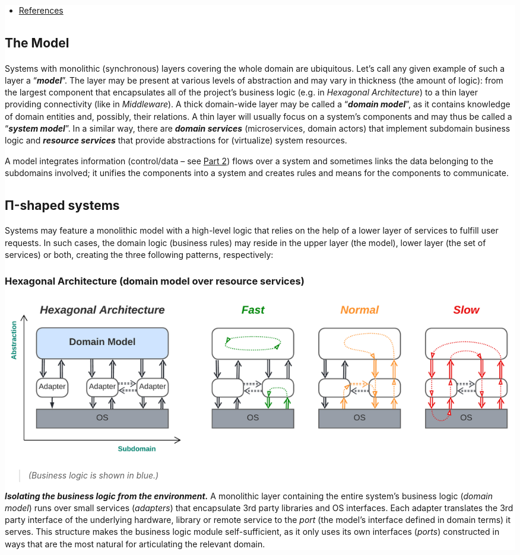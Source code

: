 - [References](#references)


## The Model
Systems with monolithic (synchronous) layers covering the whole domain are ubiquitous. Let’s call any given example of such a layer a “**_model_**”. The layer may be present at various levels of abstraction and may vary in thickness (the amount of logic): from the largest component that encapsulates all of the project’s business logic (e.g. in _Hexagonal Architecture_) to a thin layer providing connectivity (like in _Middleware_). A thick domain-wide layer may be called a “**_domain model_**”, as it contains knowledge of domain entities and, possibly, their relations. A thin layer will usually focus on a system’s components and may thus be called a “**_system model_**”. In a similar way, there are **_domain services_** (microservices, domain actors) that implement subdomain business logic and **_resource services_** that provide abstractions for (virtualize) system resources.

A model integrates information (control/data – see [Part 2]) flows over a system and sometimes links the data belonging to the subdomains involved; it unifies the components into a system and creates rules and means for the components to communicate.

## Π-shaped systems

Systems may feature a monolithic model with a high-level logic that relies on the help of a lower layer of services to fulfill user requests. In such cases, the domain logic (business rules) may reside in the upper layer (the model), lower layer (the set of services) or both, creating the three following patterns, respectively:

### Hexagonal Architecture (domain model over resource services)

![A structural diagram for Hexagonal Architecture](./Hexagonal.png "A structural diagram for Hexagonal Architecture")

> _(Business logic is shown in blue.)_

**_Isolating the business logic from the environment._** A monolithic layer containing the entire system’s business logic (_domain model_) runs over small services (_adapters_) that encapsulate 3rd party libraries and OS interfaces. Each adapter translates the 3rd party interface of the underlying hardware, library or remote service to the _port_ (the model’s interface defined in domain terms) it serves. This structure makes the business logic module self-sufficient, as it only uses its own interfaces (_ports_) constructed in ways that are the most natural for articulating the relevant domain.


[Part 1]: ../Part1/README.md
[Part 2]: ../Part2/README.md
[Part 3]: ../Part3/README.md
[Part 5]: ../Part5/README.md